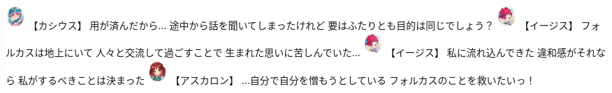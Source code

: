 <img src="../images/units/6303121.png" alt="6303121.png" height="34"/>
【カシウス】
用が済んだから…
途中から話を聞いてしまったけれど
要はふたりとも目的は同じでしょう？

<img src="../images/units/62000111.png" alt="62000111.png" height="34"/>
【イージス】
フォルカスは地上にいて
人々と交流して過ごすことで
生まれた思いに苦しんでいた…

<img src="../images/units/62000111.png" alt="62000111.png" height="34"/>
【イージス】
私に流れ込んできた
違和感がそれなら
私がするべきことは決まった

<img src="../images/units/102311.png" alt="102311.png" height="34"/>
【アスカロン】
…自分で自分を憎もうとしている
フォルカスのことを救いたいっ！
